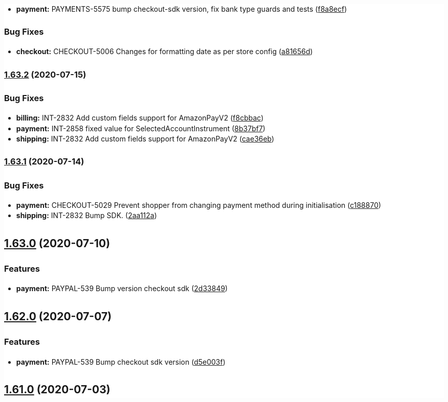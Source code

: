 * **payment:** PAYMENTS-5575 bump checkout-sdk version, fix bank type guards and tests ([f8a8ecf](https://github.com/bigcommerce/checkout-js/commit/f8a8ecfa361a00f66094bae3efc705ad48d74723))


### Bug Fixes

* **checkout:** CHECKOUT-5006 Changes for formatting date as per store config ([a81656d](https://github.com/bigcommerce/checkout-js/commit/a81656d0d7f69b9b5445d0493f75441f244a49e5))

### [1.63.2](https://github.com/bigcommerce/checkout-js/compare/v1.63.1...v1.63.2) (2020-07-15)


### Bug Fixes

* **billing:** INT-2832 Add custom fields support for AmazonPayV2 ([f8cbbac](https://github.com/bigcommerce/checkout-js/commit/f8cbbacc51b872fff9efc469ceb41990e2d8b41a))
* **payment:** INT-2858 fixed value for SelectedAccountInstrument ([8b37bf7](https://github.com/bigcommerce/checkout-js/commit/8b37bf734243b64f7a80dfe7f4bb42d49954cb5a))
* **shipping:** INT-2832 Add custom fields support for AmazonPayV2 ([cae36eb](https://github.com/bigcommerce/checkout-js/commit/cae36eb444cb4835e5785a016f249acd19893834))

### [1.63.1](https://github.com/bigcommerce/checkout-js/compare/v1.63.0...v1.63.1) (2020-07-14)


### Bug Fixes

* **payment:** CHECKOUT-5029 Prevent shopper from changing payment method during initialisation ([c188870](https://github.com/bigcommerce/checkout-js/commit/c1888705c48bd326ec45389a8911b7247d28617d))
* **shipping:** INT-2832 Bump SDK. ([2aa112a](https://github.com/bigcommerce/checkout-js/commit/2aa112a4c3f22b7a82d6efae1fc7d2b66a83b8d8))

## [1.63.0](https://github.com/bigcommerce/checkout-js/compare/v1.62.0...v1.63.0) (2020-07-10)


### Features

* **payment:** PAYPAL-539 Bump version checkout sdk ([2d33849](https://github.com/bigcommerce/checkout-js/commit/2d33849))

## [1.62.0](https://github.com/bigcommerce/checkout-js/compare/v1.61.0...v1.62.0) (2020-07-07)


### Features

* **payment:** PAYPAL-539 Bump checkout sdk version ([d5e003f](https://github.com/bigcommerce/checkout-js/commit/d5e003f))

## [1.61.0](https://github.com/bigcommerce/checkout-js/compare/v1.60.2...v1.61.0) (2020-07-03)
